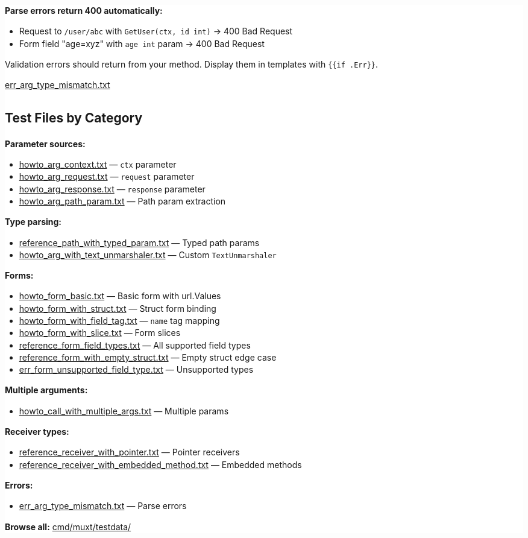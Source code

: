 **Parse errors return 400 automatically:**
- Request to `/user/abc` with `GetUser(ctx, id int)` → 400 Bad Request
- Form field "age=xyz" with `age int` param → 400 Bad Request

Validation errors should return from your method. Display them in templates with `{{if .Err}}`.

[err_arg_type_mismatch.txt](../../cmd/muxt/testdata/err_arg_type_mismatch.txt)

## Test Files by Category

**Parameter sources:**
- [howto_arg_context.txt](../../cmd/muxt/testdata/howto_arg_context.txt) — `ctx` parameter
- [howto_arg_request.txt](../../cmd/muxt/testdata/howto_arg_request.txt) — `request` parameter
- [howto_arg_response.txt](../../cmd/muxt/testdata/howto_arg_response.txt) — `response` parameter
- [howto_arg_path_param.txt](../../cmd/muxt/testdata/howto_arg_path_param.txt) — Path param extraction

**Type parsing:**
- [reference_path_with_typed_param.txt](../../cmd/muxt/testdata/reference_path_with_typed_param.txt) — Typed path params
- [howto_arg_with_text_unmarshaler.txt](../../cmd/muxt/testdata/howto_arg_with_text_unmarshaler.txt) — Custom `TextUnmarshaler`

**Forms:**
- [howto_form_basic.txt](../../cmd/muxt/testdata/howto_form_basic.txt) — Basic form with url.Values
- [howto_form_with_struct.txt](../../cmd/muxt/testdata/howto_form_with_struct.txt) — Struct form binding
- [howto_form_with_field_tag.txt](../../cmd/muxt/testdata/howto_form_with_field_tag.txt) — `name` tag mapping
- [howto_form_with_slice.txt](../../cmd/muxt/testdata/howto_form_with_slice.txt) — Form slices
- [reference_form_field_types.txt](../../cmd/muxt/testdata/reference_form_field_types.txt) — All supported field types
- [reference_form_with_empty_struct.txt](../../cmd/muxt/testdata/reference_form_with_empty_struct.txt) — Empty struct edge case
- [err_form_unsupported_field_type.txt](../../cmd/muxt/testdata/err_form_unsupported_field_type.txt) — Unsupported types

**Multiple arguments:**
- [howto_call_with_multiple_args.txt](../../cmd/muxt/testdata/howto_call_with_multiple_args.txt) — Multiple params

**Receiver types:**
- [reference_receiver_with_pointer.txt](../../cmd/muxt/testdata/reference_receiver_with_pointer.txt) — Pointer receivers
- [reference_receiver_with_embedded_method.txt](../../cmd/muxt/testdata/reference_receiver_with_embedded_method.txt) — Embedded methods

**Errors:**
- [err_arg_type_mismatch.txt](../../cmd/muxt/testdata/err_arg_type_mismatch.txt) — Parse errors

**Browse all:** [cmd/muxt/testdata/](../../cmd/muxt/testdata/)
